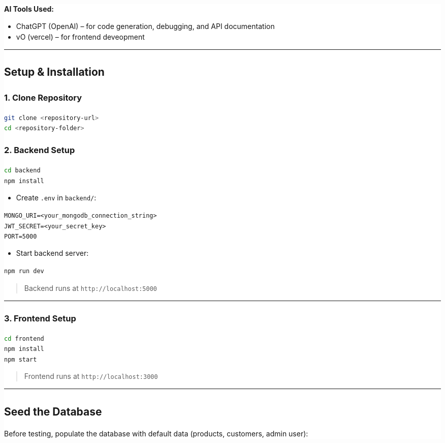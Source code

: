 **AI Tools Used:**

* ChatGPT (OpenAI) – for code generation, debugging, and API documentation
* vO (vercel) – for frontend deveopment

---

## **Setup & Installation**

### 1. Clone Repository

```bash
git clone <repository-url>
cd <repository-folder>
```

### 2. Backend Setup

```bash
cd backend
npm install
```

* Create `.env` in `backend/`:

```env
MONGO_URI=<your_mongodb_connection_string>
JWT_SECRET=<your_secret_key>
PORT=5000
```

* Start backend server:

```bash
npm run dev
```

> Backend runs at `http://localhost:5000`

---

### 3. Frontend Setup

```bash
cd frontend
npm install
npm start
```

> Frontend runs at `http://localhost:3000`

---

## **Seed the Database**

Before testing, populate the database with default data (products, customers, admin user):
